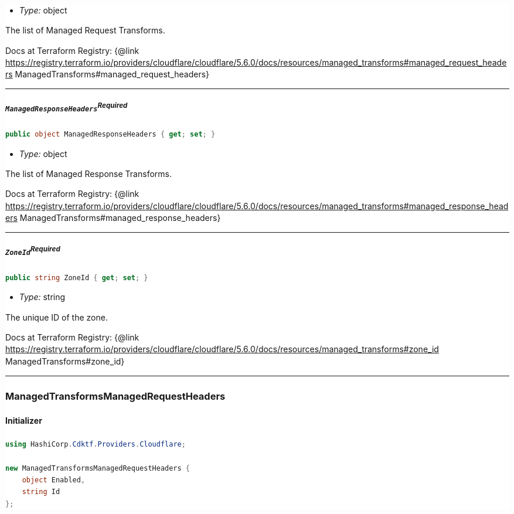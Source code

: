 - *Type:* object

The list of Managed Request Transforms.

Docs at Terraform Registry: {@link https://registry.terraform.io/providers/cloudflare/cloudflare/5.6.0/docs/resources/managed_transforms#managed_request_headers ManagedTransforms#managed_request_headers}

---

##### `ManagedResponseHeaders`<sup>Required</sup> <a name="ManagedResponseHeaders" id="@cdktf/provider-cloudflare.managedTransforms.ManagedTransformsConfig.property.managedResponseHeaders"></a>

```csharp
public object ManagedResponseHeaders { get; set; }
```

- *Type:* object

The list of Managed Response Transforms.

Docs at Terraform Registry: {@link https://registry.terraform.io/providers/cloudflare/cloudflare/5.6.0/docs/resources/managed_transforms#managed_response_headers ManagedTransforms#managed_response_headers}

---

##### `ZoneId`<sup>Required</sup> <a name="ZoneId" id="@cdktf/provider-cloudflare.managedTransforms.ManagedTransformsConfig.property.zoneId"></a>

```csharp
public string ZoneId { get; set; }
```

- *Type:* string

The unique ID of the zone.

Docs at Terraform Registry: {@link https://registry.terraform.io/providers/cloudflare/cloudflare/5.6.0/docs/resources/managed_transforms#zone_id ManagedTransforms#zone_id}

---

### ManagedTransformsManagedRequestHeaders <a name="ManagedTransformsManagedRequestHeaders" id="@cdktf/provider-cloudflare.managedTransforms.ManagedTransformsManagedRequestHeaders"></a>

#### Initializer <a name="Initializer" id="@cdktf/provider-cloudflare.managedTransforms.ManagedTransformsManagedRequestHeaders.Initializer"></a>

```csharp
using HashiCorp.Cdktf.Providers.Cloudflare;

new ManagedTransformsManagedRequestHeaders {
    object Enabled,
    string Id
};
```
